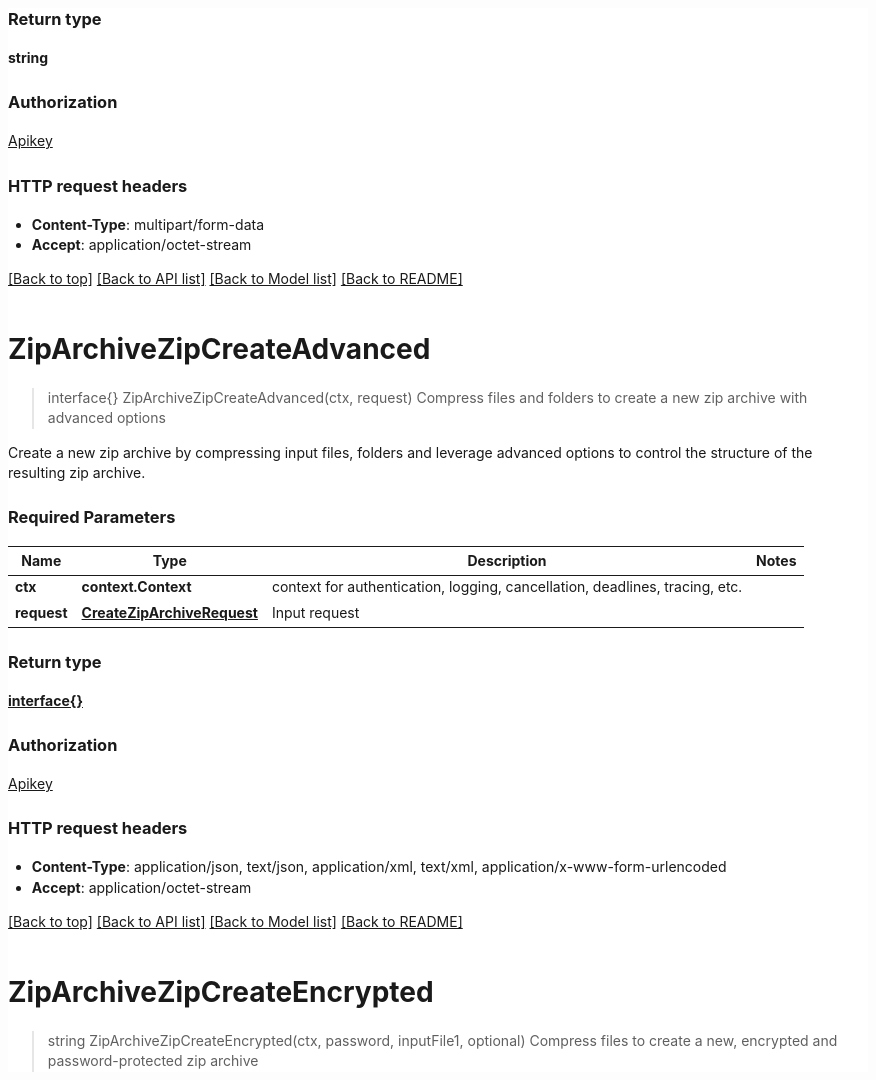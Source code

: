 ### Return type

**string**

### Authorization

[Apikey](../README.md#Apikey)

### HTTP request headers

 - **Content-Type**: multipart/form-data
 - **Accept**: application/octet-stream

[[Back to top]](#) [[Back to API list]](../README.md#documentation-for-api-endpoints) [[Back to Model list]](../README.md#documentation-for-models) [[Back to README]](../README.md)

# **ZipArchiveZipCreateAdvanced**
> interface{} ZipArchiveZipCreateAdvanced(ctx, request)
Compress files and folders to create a new zip archive with advanced options

Create a new zip archive by compressing input files, folders and leverage advanced options to control the structure of the resulting zip archive.

### Required Parameters

Name | Type | Description  | Notes
------------- | ------------- | ------------- | -------------
 **ctx** | **context.Context** | context for authentication, logging, cancellation, deadlines, tracing, etc.
  **request** | [**CreateZipArchiveRequest**](CreateZipArchiveRequest.md)| Input request | 

### Return type

[**interface{}**](interface{}.md)

### Authorization

[Apikey](../README.md#Apikey)

### HTTP request headers

 - **Content-Type**: application/json, text/json, application/xml, text/xml, application/x-www-form-urlencoded
 - **Accept**: application/octet-stream

[[Back to top]](#) [[Back to API list]](../README.md#documentation-for-api-endpoints) [[Back to Model list]](../README.md#documentation-for-models) [[Back to README]](../README.md)

# **ZipArchiveZipCreateEncrypted**
> string ZipArchiveZipCreateEncrypted(ctx, password, inputFile1, optional)
Compress files to create a new, encrypted and password-protected zip archive
